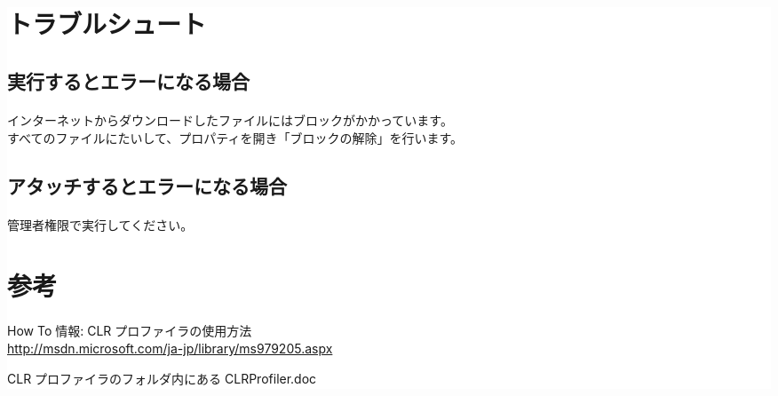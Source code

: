 # トラブルシュート  
## 実行するとエラーになる場合  
インターネットからダウンロードしたファイルにはブロックがかかっています。  
すべてのファイルにたいして、プロパティを開き「ブロックの解除」を行います。  
  
## アタッチするとエラーになる場合  
管理者権限で実行してください。  
  
# 参考  
  
How To 情報: CLR プロファイラの使用方法  
http://msdn.microsoft.com/ja-jp/library/ms979205.aspx  
  
CLR プロファイラのフォルダ内にある CLRProfiler.doc  
